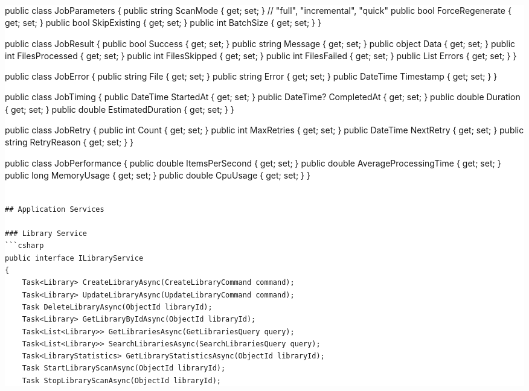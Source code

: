 public class JobParameters
{
    public string ScanMode { get; set; } // "full", "incremental", "quick"
    public bool ForceRegenerate { get; set; }
    public bool SkipExisting { get; set; }
    public int BatchSize { get; set; }
}

public class JobResult
{
    public bool Success { get; set; }
    public string Message { get; set; }
    public object Data { get; set; }
    public int FilesProcessed { get; set; }
    public int FilesSkipped { get; set; }
    public int FilesFailed { get; set; }
    public List<JobError> Errors { get; set; }
}

public class JobError
{
    public string File { get; set; }
    public string Error { get; set; }
    public DateTime Timestamp { get; set; }
}

public class JobTiming
{
    public DateTime StartedAt { get; set; }
    public DateTime? CompletedAt { get; set; }
    public double Duration { get; set; }
    public double EstimatedDuration { get; set; }
}

public class JobRetry
{
    public int Count { get; set; }
    public int MaxRetries { get; set; }
    public DateTime NextRetry { get; set; }
    public string RetryReason { get; set; }
}

public class JobPerformance
{
    public double ItemsPerSecond { get; set; }
    public double AverageProcessingTime { get; set; }
    public long MemoryUsage { get; set; }
    public double CpuUsage { get; set; }
}
```

## Application Services

### Library Service
```csharp
public interface ILibraryService
{
    Task<Library> CreateLibraryAsync(CreateLibraryCommand command);
    Task<Library> UpdateLibraryAsync(UpdateLibraryCommand command);
    Task DeleteLibraryAsync(ObjectId libraryId);
    Task<Library> GetLibraryByIdAsync(ObjectId libraryId);
    Task<List<Library>> GetLibrariesAsync(GetLibrariesQuery query);
    Task<List<Library>> SearchLibrariesAsync(SearchLibrariesQuery query);
    Task<LibraryStatistics> GetLibraryStatisticsAsync(ObjectId libraryId);
    Task StartLibraryScanAsync(ObjectId libraryId);
    Task StopLibraryScanAsync(ObjectId libraryId);
```